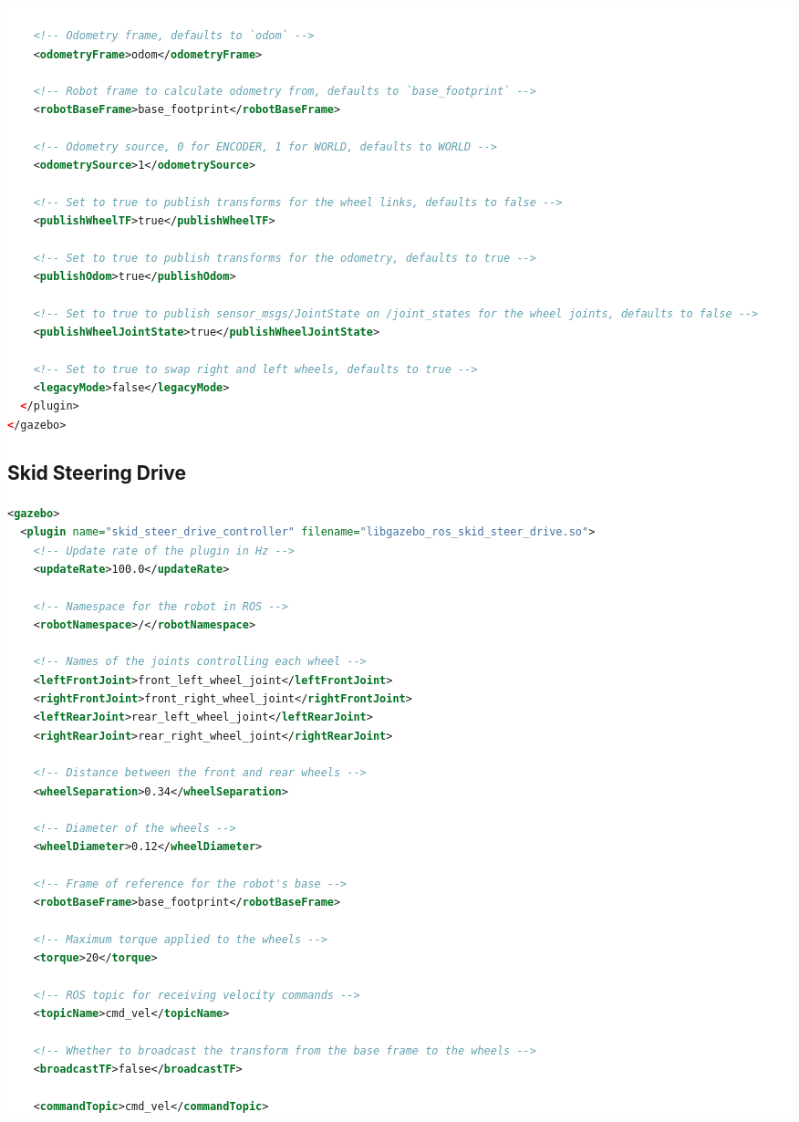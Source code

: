 ```xml

    <!-- Odometry frame, defaults to `odom` -->
    <odometryFrame>odom</odometryFrame>

    <!-- Robot frame to calculate odometry from, defaults to `base_footprint` -->
    <robotBaseFrame>base_footprint</robotBaseFrame>

    <!-- Odometry source, 0 for ENCODER, 1 for WORLD, defaults to WORLD -->
    <odometrySource>1</odometrySource>

    <!-- Set to true to publish transforms for the wheel links, defaults to false -->
    <publishWheelTF>true</publishWheelTF>

    <!-- Set to true to publish transforms for the odometry, defaults to true -->
    <publishOdom>true</publishOdom>

    <!-- Set to true to publish sensor_msgs/JointState on /joint_states for the wheel joints, defaults to false -->
    <publishWheelJointState>true</publishWheelJointState>

    <!-- Set to true to swap right and left wheels, defaults to true -->
    <legacyMode>false</legacyMode>
  </plugin>
</gazebo>
```

## Skid Steering Drive

```xml
<gazebo>
  <plugin name="skid_steer_drive_controller" filename="libgazebo_ros_skid_steer_drive.so">
    <!-- Update rate of the plugin in Hz -->
    <updateRate>100.0</updateRate>

    <!-- Namespace for the robot in ROS -->
    <robotNamespace>/</robotNamespace>

    <!-- Names of the joints controlling each wheel -->
    <leftFrontJoint>front_left_wheel_joint</leftFrontJoint>
    <rightFrontJoint>front_right_wheel_joint</rightFrontJoint>
    <leftRearJoint>rear_left_wheel_joint</leftRearJoint>
    <rightRearJoint>rear_right_wheel_joint</rightRearJoint>

    <!-- Distance between the front and rear wheels -->
    <wheelSeparation>0.34</wheelSeparation>

    <!-- Diameter of the wheels -->
    <wheelDiameter>0.12</wheelDiameter>

    <!-- Frame of reference for the robot's base -->
    <robotBaseFrame>base_footprint</robotBaseFrame>

    <!-- Maximum torque applied to the wheels -->
    <torque>20</torque>

    <!-- ROS topic for receiving velocity commands -->
    <topicName>cmd_vel</topicName>

    <!-- Whether to broadcast the transform from the base frame to the wheels -->
    <broadcastTF>false</broadcastTF>

    <commandTopic>cmd_vel</commandTopic>

```
